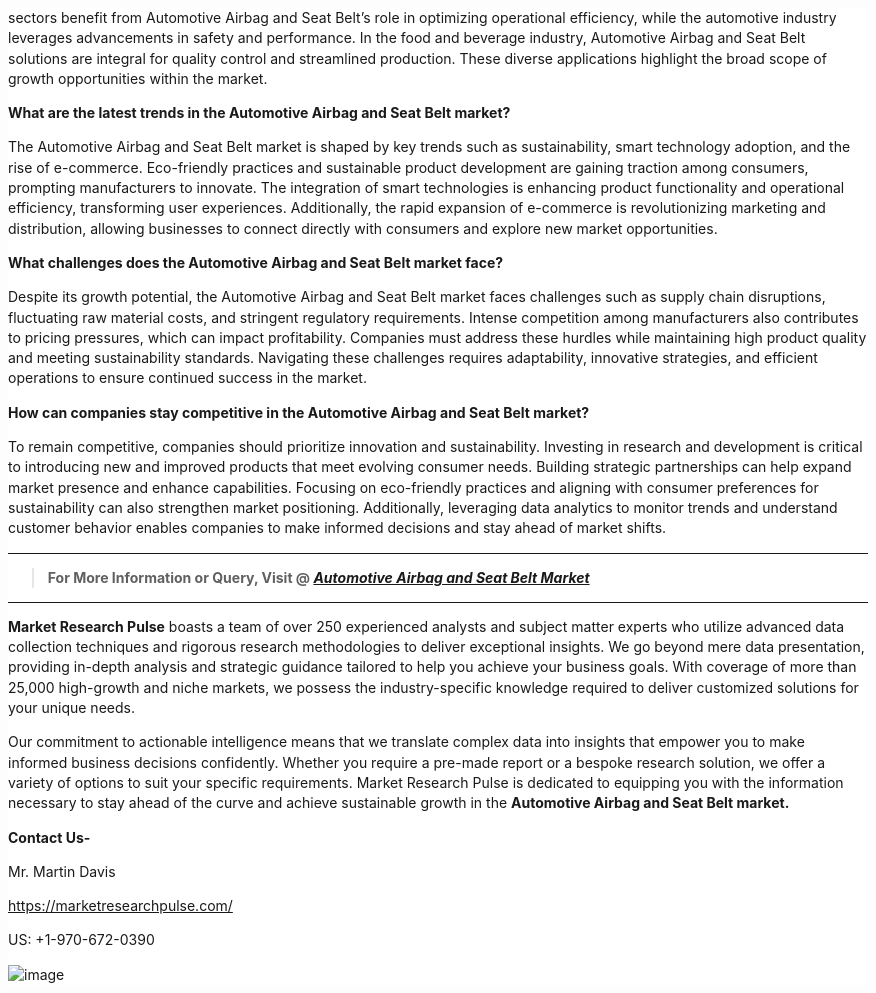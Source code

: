 sectors benefit from Automotive Airbag and Seat Belt&rsquo;s role in optimizing operational efficiency, while the automotive industry leverages advancements in safety and performance. In the food and beverage industry, Automotive Airbag and Seat Belt solutions are integral for quality control and streamlined production. These diverse applications highlight the broad scope of growth opportunities within the market.</p><p><strong>What are the latest trends in the Automotive Airbag and Seat Belt market?</strong></p><p>The Automotive Airbag and Seat Belt market is shaped by key trends such as sustainability, smart technology adoption, and the rise of e-commerce. Eco-friendly practices and sustainable product development are gaining traction among consumers, prompting manufacturers to innovate. The integration of smart technologies is enhancing product functionality and operational efficiency, transforming user experiences. Additionally, the rapid expansion of e-commerce is revolutionizing marketing and distribution, allowing businesses to connect directly with consumers and explore new market opportunities.</p><p><strong>What challenges does the Automotive Airbag and Seat Belt market face?</strong></p><p>Despite its growth potential, the Automotive Airbag and Seat Belt market faces challenges such as supply chain disruptions, fluctuating raw material costs, and stringent regulatory requirements. Intense competition among manufacturers also contributes to pricing pressures, which can impact profitability. Companies must address these hurdles while maintaining high product quality and meeting sustainability standards. Navigating these challenges requires adaptability, innovative strategies, and efficient operations to ensure continued success in the market.</p><p><strong>How can companies stay competitive in the Automotive Airbag and Seat Belt market?</strong></p><p>To remain competitive, companies should prioritize innovation and sustainability. Investing in research and development is critical to introducing new and improved products that meet evolving consumer needs. Building strategic partnerships can help expand market presence and enhance capabilities. Focusing on eco-friendly practices and aligning with consumer preferences for sustainability can also strengthen market positioning. Additionally, leveraging data analytics to monitor trends and understand customer behavior enables companies to make informed decisions and stay ahead of market shifts.</p><hr /><blockquote><p><strong>For More Information or Query, Visit @&nbsp;<em><a href="https://marketresearchpulse.com/report/107935/automotive-airbag-and-seat-belt-market?utm_source=Linkedin&utm_medium=019">Automotive Airbag and Seat Belt Market</a></em></strong></p></blockquote><hr /><p><strong>Market Research Pulse</strong> boasts a team of over 250 experienced analysts and subject matter experts who utilize advanced data collection techniques and rigorous research methodologies to deliver exceptional insights. We go beyond mere data presentation, providing in-depth analysis and strategic guidance tailored to help you achieve your business goals. With coverage of more than 25,000 high-growth and niche markets, we possess the industry-specific knowledge required to deliver customized solutions for your unique needs.</p><p>Our commitment to actionable intelligence means that we translate complex data into insights that empower you to make informed business decisions confidently. Whether you require a pre-made report or a bespoke research solution, we offer a variety of options to suit your specific requirements. Market Research Pulse is dedicated to equipping you with the information necessary to stay ahead of the curve and achieve sustainable growth in the <strong>Automotive Airbag and Seat Belt market.</strong></p><p><strong>Contact Us-</strong></p><p>Mr. Martin Davis</p><p>https://marketresearchpulse.com/</p><p>US: +1-970-672-0390</p>
![image](https://github.com/user-attachments/assets/9481b143-3724-4f4e-9cb5-640e15bf970e)

